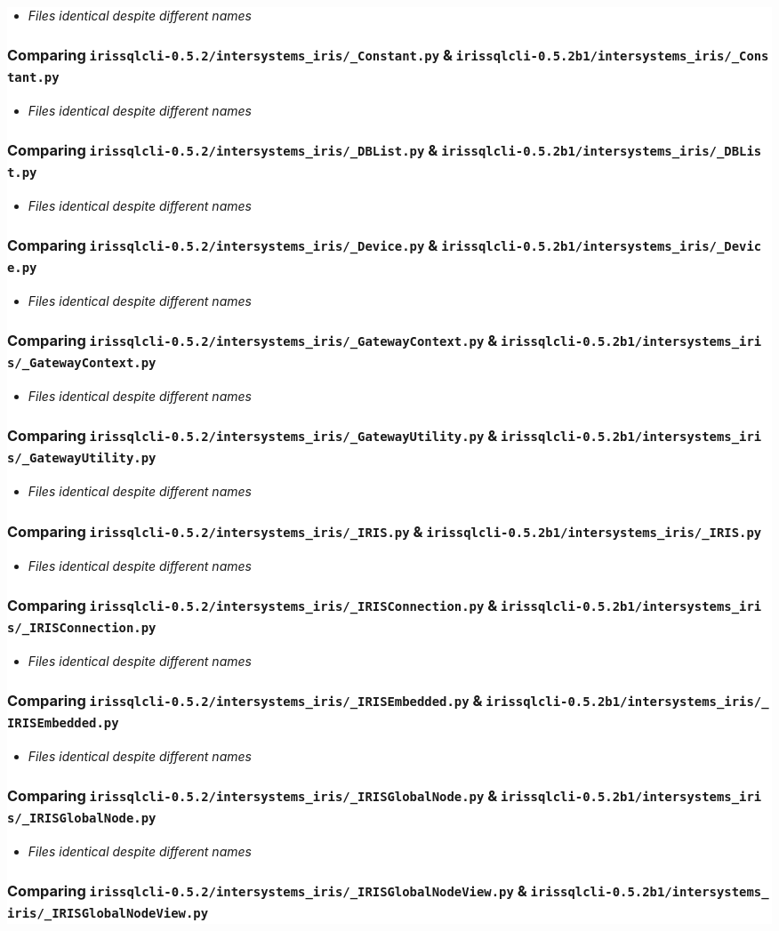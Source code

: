  * *Files identical despite different names*

### Comparing `irissqlcli-0.5.2/intersystems_iris/_Constant.py` & `irissqlcli-0.5.2b1/intersystems_iris/_Constant.py`

 * *Files identical despite different names*

### Comparing `irissqlcli-0.5.2/intersystems_iris/_DBList.py` & `irissqlcli-0.5.2b1/intersystems_iris/_DBList.py`

 * *Files identical despite different names*

### Comparing `irissqlcli-0.5.2/intersystems_iris/_Device.py` & `irissqlcli-0.5.2b1/intersystems_iris/_Device.py`

 * *Files identical despite different names*

### Comparing `irissqlcli-0.5.2/intersystems_iris/_GatewayContext.py` & `irissqlcli-0.5.2b1/intersystems_iris/_GatewayContext.py`

 * *Files identical despite different names*

### Comparing `irissqlcli-0.5.2/intersystems_iris/_GatewayUtility.py` & `irissqlcli-0.5.2b1/intersystems_iris/_GatewayUtility.py`

 * *Files identical despite different names*

### Comparing `irissqlcli-0.5.2/intersystems_iris/_IRIS.py` & `irissqlcli-0.5.2b1/intersystems_iris/_IRIS.py`

 * *Files identical despite different names*

### Comparing `irissqlcli-0.5.2/intersystems_iris/_IRISConnection.py` & `irissqlcli-0.5.2b1/intersystems_iris/_IRISConnection.py`

 * *Files identical despite different names*

### Comparing `irissqlcli-0.5.2/intersystems_iris/_IRISEmbedded.py` & `irissqlcli-0.5.2b1/intersystems_iris/_IRISEmbedded.py`

 * *Files identical despite different names*

### Comparing `irissqlcli-0.5.2/intersystems_iris/_IRISGlobalNode.py` & `irissqlcli-0.5.2b1/intersystems_iris/_IRISGlobalNode.py`

 * *Files identical despite different names*

### Comparing `irissqlcli-0.5.2/intersystems_iris/_IRISGlobalNodeView.py` & `irissqlcli-0.5.2b1/intersystems_iris/_IRISGlobalNodeView.py`
